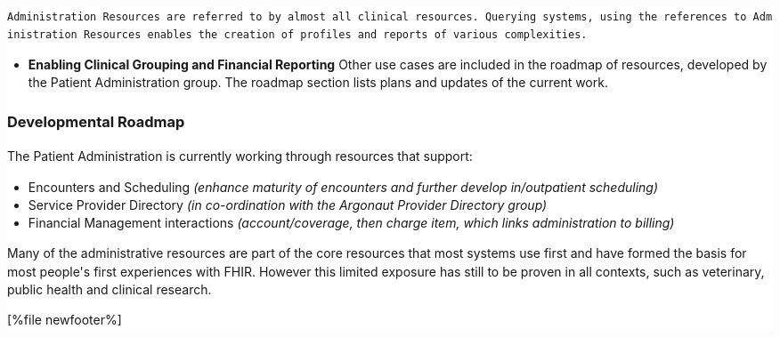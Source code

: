     Administration Resources are referred to by almost all clinical resources. Querying systems, using the references to Administration Resources enables the creation of profiles and reports of various complexities.
-   **Enabling Clinical Grouping and Financial Reporting**
    Other use cases are included in the roadmap of resources, developed by the Patient Administration group. The roadmap section lists plans and updates of the current work.

<span id="roadmap"></span>
### Developmental Roadmap

The Patient Administration is currently working through resources that support:

-   Encounters and Scheduling *(enhance maturity of encounters and further develop in/outpatient scheduling)*
-   Service Provider Directory *(in co-ordination with the Argonaut Provider Directory group)*
-   Financial Management interactions *(account/coverage, then charge item, which links administration to billing)*

Many of the administrative resources are part of the core resources that most systems use first and have formed the basis for most people's first experiences with FHIR.
However this limited exposure has still to be proven in all contexts, such as veterinary, public health and clinical research.

\[%file newfooter%\]
